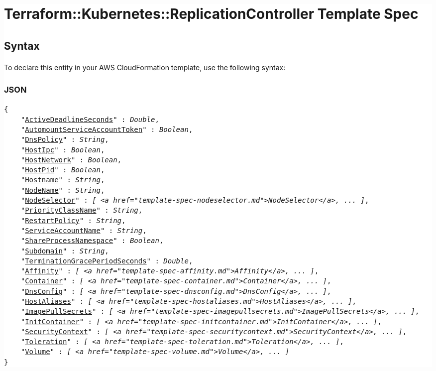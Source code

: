 # Terraform::Kubernetes::ReplicationController Template Spec

## Syntax

To declare this entity in your AWS CloudFormation template, use the following syntax:

### JSON

<pre>
{
    "<a href="#activedeadlineseconds" title="ActiveDeadlineSeconds">ActiveDeadlineSeconds</a>" : <i>Double</i>,
    "<a href="#automountserviceaccounttoken" title="AutomountServiceAccountToken">AutomountServiceAccountToken</a>" : <i>Boolean</i>,
    "<a href="#dnspolicy" title="DnsPolicy">DnsPolicy</a>" : <i>String</i>,
    "<a href="#hostipc" title="HostIpc">HostIpc</a>" : <i>Boolean</i>,
    "<a href="#hostnetwork" title="HostNetwork">HostNetwork</a>" : <i>Boolean</i>,
    "<a href="#hostpid" title="HostPid">HostPid</a>" : <i>Boolean</i>,
    "<a href="#hostname" title="Hostname">Hostname</a>" : <i>String</i>,
    "<a href="#nodename" title="NodeName">NodeName</a>" : <i>String</i>,
    "<a href="#nodeselector" title="NodeSelector">NodeSelector</a>" : <i>[ &lt;a href=&#34;template-spec-nodeselector.md&#34;&gt;NodeSelector&lt;/a&gt;, ... ]</i>,
    "<a href="#priorityclassname" title="PriorityClassName">PriorityClassName</a>" : <i>String</i>,
    "<a href="#restartpolicy" title="RestartPolicy">RestartPolicy</a>" : <i>String</i>,
    "<a href="#serviceaccountname" title="ServiceAccountName">ServiceAccountName</a>" : <i>String</i>,
    "<a href="#shareprocessnamespace" title="ShareProcessNamespace">ShareProcessNamespace</a>" : <i>Boolean</i>,
    "<a href="#subdomain" title="Subdomain">Subdomain</a>" : <i>String</i>,
    "<a href="#terminationgraceperiodseconds" title="TerminationGracePeriodSeconds">TerminationGracePeriodSeconds</a>" : <i>Double</i>,
    "<a href="#affinity" title="Affinity">Affinity</a>" : <i>[ &lt;a href=&#34;template-spec-affinity.md&#34;&gt;Affinity&lt;/a&gt;, ... ]</i>,
    "<a href="#container" title="Container">Container</a>" : <i>[ &lt;a href=&#34;template-spec-container.md&#34;&gt;Container&lt;/a&gt;, ... ]</i>,
    "<a href="#dnsconfig" title="DnsConfig">DnsConfig</a>" : <i>[ &lt;a href=&#34;template-spec-dnsconfig.md&#34;&gt;DnsConfig&lt;/a&gt;, ... ]</i>,
    "<a href="#hostaliases" title="HostAliases">HostAliases</a>" : <i>[ &lt;a href=&#34;template-spec-hostaliases.md&#34;&gt;HostAliases&lt;/a&gt;, ... ]</i>,
    "<a href="#imagepullsecrets" title="ImagePullSecrets">ImagePullSecrets</a>" : <i>[ &lt;a href=&#34;template-spec-imagepullsecrets.md&#34;&gt;ImagePullSecrets&lt;/a&gt;, ... ]</i>,
    "<a href="#initcontainer" title="InitContainer">InitContainer</a>" : <i>[ &lt;a href=&#34;template-spec-initcontainer.md&#34;&gt;InitContainer&lt;/a&gt;, ... ]</i>,
    "<a href="#securitycontext" title="SecurityContext">SecurityContext</a>" : <i>[ &lt;a href=&#34;template-spec-securitycontext.md&#34;&gt;SecurityContext&lt;/a&gt;, ... ]</i>,
    "<a href="#toleration" title="Toleration">Toleration</a>" : <i>[ &lt;a href=&#34;template-spec-toleration.md&#34;&gt;Toleration&lt;/a&gt;, ... ]</i>,
    "<a href="#volume" title="Volume">Volume</a>" : <i>[ &lt;a href=&#34;template-spec-volume.md&#34;&gt;Volume&lt;/a&gt;, ... ]</i>
}
</pre>
